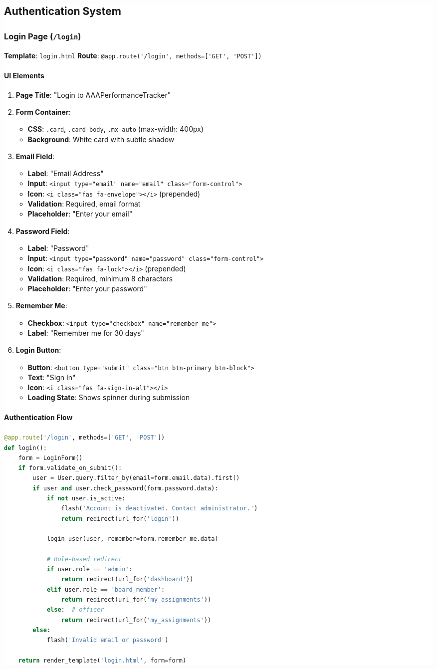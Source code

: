 
## Authentication System

### Login Page (`/login`)
**Template**: `login.html`
**Route**: `@app.route('/login', methods=['GET', 'POST'])`

#### UI Elements
1. **Page Title**: "Login to AAAPerformanceTracker"
2. **Form Container**:
   - **CSS**: `.card`, `.card-body`, `.mx-auto` (max-width: 400px)
   - **Background**: White card with subtle shadow

3. **Email Field**:
   - **Label**: "Email Address"
   - **Input**: `<input type="email" name="email" class="form-control">`
   - **Icon**: `<i class="fas fa-envelope"></i>` (prepended)
   - **Validation**: Required, email format
   - **Placeholder**: "Enter your email"

4. **Password Field**:
   - **Label**: "Password"
   - **Input**: `<input type="password" name="password" class="form-control">`
   - **Icon**: `<i class="fas fa-lock"></i>` (prepended)
   - **Validation**: Required, minimum 8 characters
   - **Placeholder**: "Enter your password"

5. **Remember Me**:
   - **Checkbox**: `<input type="checkbox" name="remember_me">`
   - **Label**: "Remember me for 30 days"

6. **Login Button**:
   - **Button**: `<button type="submit" class="btn btn-primary btn-block">`
   - **Text**: "Sign In"
   - **Icon**: `<i class="fas fa-sign-in-alt"></i>`
   - **Loading State**: Shows spinner during submission

#### Authentication Flow
```python
@app.route('/login', methods=['GET', 'POST'])
def login():
    form = LoginForm()
    if form.validate_on_submit():
        user = User.query.filter_by(email=form.email.data).first()
        if user and user.check_password(form.password.data):
            if not user.is_active:
                flash('Account is deactivated. Contact administrator.')
                return redirect(url_for('login'))
            
            login_user(user, remember=form.remember_me.data)
            
            # Role-based redirect
            if user.role == 'admin':
                return redirect(url_for('dashboard'))
            elif user.role == 'board_member':
                return redirect(url_for('my_assignments'))
            else:  # officer
                return redirect(url_for('my_assignments'))
        else:
            flash('Invalid email or password')
    
    return render_template('login.html', form=form)
```
